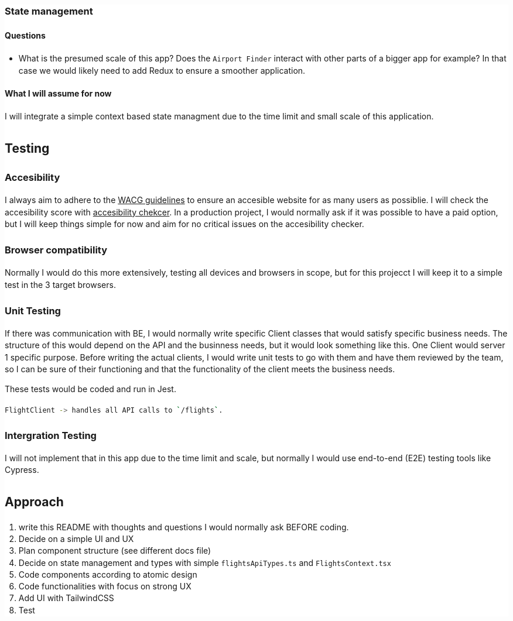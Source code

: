 ### State management

#### Questions

- What is the presumed scale of this app? Does the `Airport Finder` interact with other parts of a bigger app for example? In that case we would likely need to add Redux to ensure a smoother application.

#### What I will assume for now

I will integrate a simple context based state managment due to the time limit and small scale of this application.

## Testing

### Accesibility

I always aim to adhere to the [WACG guidelines](https://www.w3.org/TR/WCAG21/) to ensure an accesible website for as many users as possiblie.
I will check the accesibility score with [accesibility chekcer](https://www.accessibilitychecker.org). In a production project, I would normally ask if it was possible to have a paid option, but I will keep things simple for now and aim for no critical issues on the accesibility checker.

### Browser compatibility

Normally I would do this more extensively, testing all devices and browsers in scope, but for this projecct I will keep it to a simple test in the 3 target browsers.

### Unit Testing

If there was communication with BE, I would normally write specific Client classes that would satisfy specific business needs. The structure of this would depend on the API and the businness needs, but it would look something like this. One Client would server 1 specific purpose.
Before writing the actual clients, I would write unit tests to go with them and have them reviewed by the team, so I can be sure of their functioning and that the functionality of the client meets the business needs.

These tests would be coded and run in Jest.

```bash
FlightClient -> handles all API calls to `/flights`.
```

### Intergration Testing

I will not implement that in this app due to the time limit and scale, but normally I would use end-to-end (E2E) testing tools like Cypress.

## Approach

1. write this README with thoughts and questions I would normally ask BEFORE coding.
2. Decide on a simple UI and UX
3. Plan component structure (see different docs file)
4. Decide on state management and types with simple `flightsApiTypes.ts` and `FlightsContext.tsx`
5. Code components according to atomic design
6. Code functionalities with focus on strong UX
7. Add UI with TailwindCSS
8. Test
